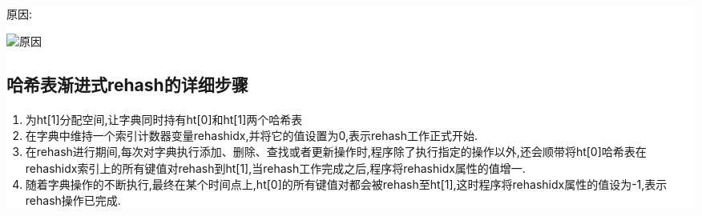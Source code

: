 原因:

![原因](https://github.com/gdufeZLYL/blog/blob/master/images/20180508230309.png)

## 哈希表渐进式rehash的详细步骤
1. 为ht[1]分配空间,让字典同时持有ht[0]和ht[1]两个哈希表
2. 在字典中维持一个索引计数器变量rehashidx,并将它的值设置为0,表示rehash工作正式开始.
3. 在rehash进行期间,每次对字典执行添加、删除、查找或者更新操作时,程序除了执行指定的操作以外,还会顺带将ht[0]哈希表在rehashidx索引上的所有键值对rehash到ht[1],当rehash工作完成之后,程序将rehashidx属性的值增一.
4. 随着字典操作的不断执行,最终在某个时间点上,ht[0]的所有键值对都会被rehash至ht[1],这时程序将rehashidx属性的值设为-1,表示rehash操作已完成.

